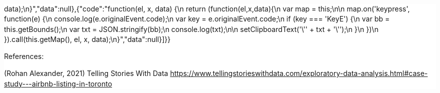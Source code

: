 data);\n}","data":null},{"code":"function(el, x, data) {\n  return (function(el,x,data){\n           var map = this;\n\n           map.on('keypress', function(e) {\n               console.log(e.originalEvent.code);\n               var key = e.originalEvent.code;\n               if (key === 'KeyE') {\n                   var bb = this.getBounds();\n                   var txt = JSON.stringify(bb);\n                   console.log(txt);\n\n                   setClipboardText('\\'' + txt + '\\'');\n               }\n           })\n        }).call(this.getMap(), el, x, data);\n}","data":null}]}}</script>

References:

(Rohan Alexander, 2021) Telling Stories With Data
<https://www.tellingstorieswithdata.com/exploratory-data-analysis.html#case-study---airbnb-listing-in-toronto>
